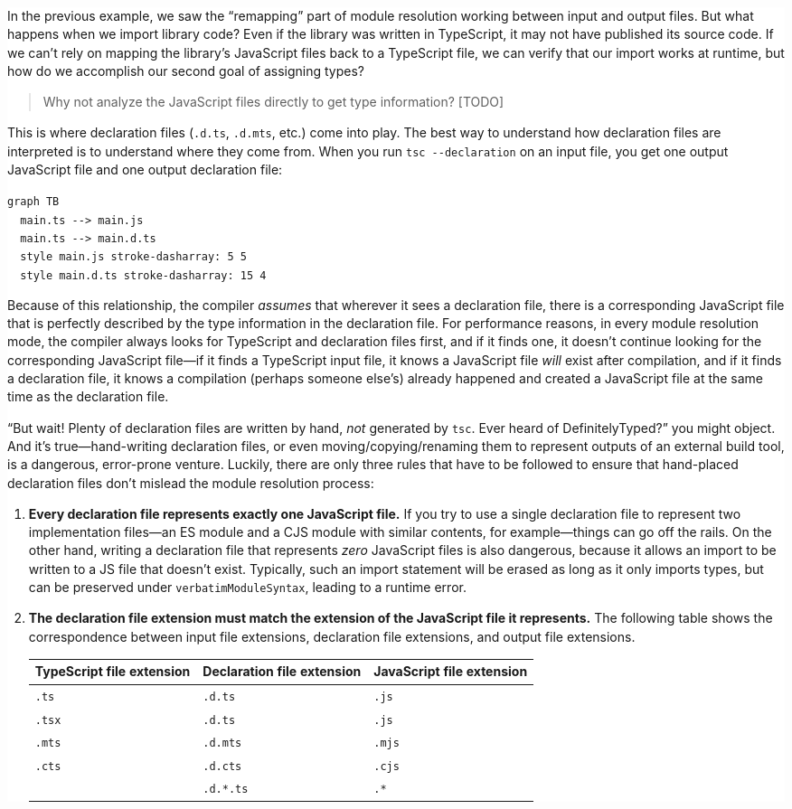 In the previous example, we saw the “remapping” part of module resolution working between input and output files. But what happens when we import library code? Even if the library was written in TypeScript, it may not have published its source code. If we can’t rely on mapping the library’s JavaScript files back to a TypeScript file, we can verify that our import works at runtime, but how do we accomplish our second goal of assigning types?

> Why not analyze the JavaScript files directly to get type information? [TODO]

This is where declaration files (`.d.ts`, `.d.mts`, etc.) come into play. The best way to understand how declaration files are interpreted is to understand where they come from. When you run `tsc --declaration` on an input file, you get one output JavaScript file and one output declaration file:

```mermaid
graph TB
  main.ts --> main.js
  main.ts --> main.d.ts
  style main.js stroke-dasharray: 5 5
  style main.d.ts stroke-dasharray: 15 4
```

Because of this relationship, the compiler _assumes_ that wherever it sees a declaration file, there is a corresponding JavaScript file that is perfectly described by the type information in the declaration file. For performance reasons, in every module resolution mode, the compiler always looks for TypeScript and declaration files first, and if it finds one, it doesn’t continue looking for the corresponding JavaScript file—if it finds a TypeScript input file, it knows a JavaScript file _will_ exist after compilation, and if it finds a declaration file, it knows a compilation (perhaps someone else’s) already happened and created a JavaScript file at the same time as the declaration file.

“But wait! Plenty of declaration files are written by hand, _not_ generated by `tsc`. Ever heard of DefinitelyTyped?” you might object. And it’s true—hand-writing declaration files, or even moving/copying/renaming them to represent outputs of an external build tool, is a dangerous, error-prone venture. Luckily, there are only three rules that have to be followed to ensure that hand-placed declaration files don’t mislead the module resolution process:

1. **Every declaration file represents exactly one JavaScript file.** If you try to use a single declaration file to represent two implementation files—an ES module and a CJS module with similar contents, for example—things can go off the rails. On the other hand, writing a declaration file that represents _zero_ JavaScript files is also dangerous, because it allows an import to be written to a JS file that doesn’t exist. Typically, such an import statement will be erased as long as it only imports types, but can be preserved under `verbatimModuleSyntax`, leading to a runtime error.

2. **The declaration file extension must match the extension of the JavaScript file it represents.** The following table shows the correspondence between input file extensions, declaration file extensions, and output file extensions.

   | TypeScript file extension | Declaration file extension | JavaScript file extension |
   | ------------------------- | -------------------------- | ------------------------- |
   | `.ts`                     | `.d.ts`                    | `.js`                     |
   | `.tsx`                    | `.d.ts`                    | `.js`                     |
   | `.mts`                    | `.d.mts`                   | `.mjs`                    |
   | `.cts`                    | `.d.cts`                   | `.cjs`                    |
   |                           | `.d.*.ts`                  | `.*`                      |
   